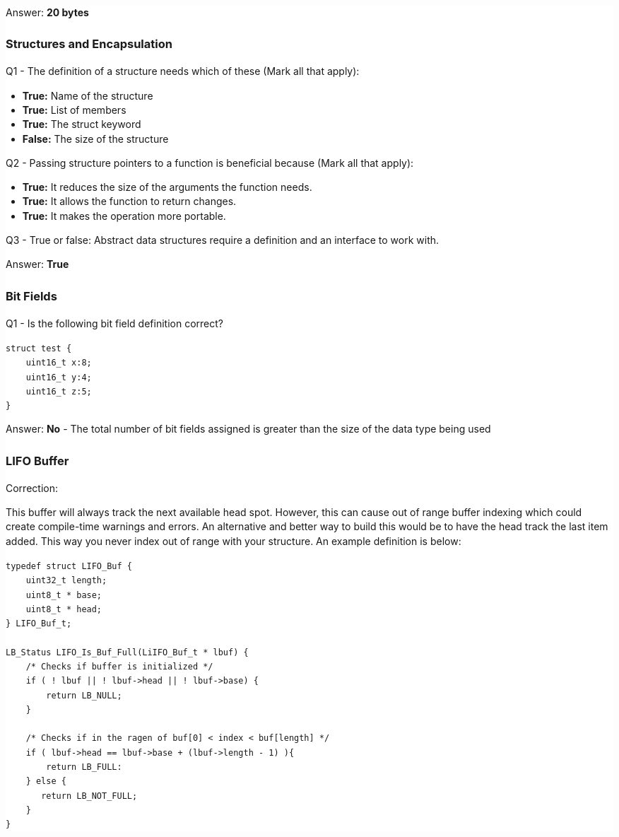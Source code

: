 Answer: **20 bytes**

### Structures and Encapsulation

Q1 - The definition of a structure needs which of these (Mark all that apply):

* **True:** Name of the structure
* **True:** List of members
* **True:** The struct keyword
* **False:** The size of the structure

Q2 - Passing structure pointers to a function is beneficial because (Mark all that apply):

* **True:** It reduces the size of the arguments the function needs.
* **True:** It allows the function to return changes.
* **True:** It makes the operation more portable.

Q3 - True or false: Abstract data structures require a definition and an interface to work with.

Answer: **True**

### Bit Fields

Q1 - Is the following bit field definition correct?

    struct test { 
        uint16_t x:8; 
        uint16_t y:4; 
        uint16_t z:5;
    }

Answer: **No** - The total number of bit fields assigned is greater than the size of the data type being used


### LIFO Buffer

Correction:

This buffer will always track the next available head spot. However, this can cause out of range buffer indexing which could create compile-time warnings and errors. An alternative and better way to build this would be to have the head track the last item added. This way you never index out of range with your structure. An example definition is below:


    typedef struct LIFO_Buf {
        uint32_t length;
        uint8_t * base;
        uint8_t * head;
    } LIFO_Buf_t;

    LB_Status LIFO_Is_Buf_Full(LiIFO_Buf_t * lbuf) {
        /* Checks if buffer is initialized */
        if ( ! lbuf || ! lbuf->head || ! lbuf->base) {
            return LB_NULL;
        }

        /* Checks if in the ragen of buf[0] < index < buf[length] */
        if ( lbuf->head == lbuf->base + (lbuf->length - 1) ){
            return LB_FULL:
        } else {
           return LB_NOT_FULL;
        }
    }
